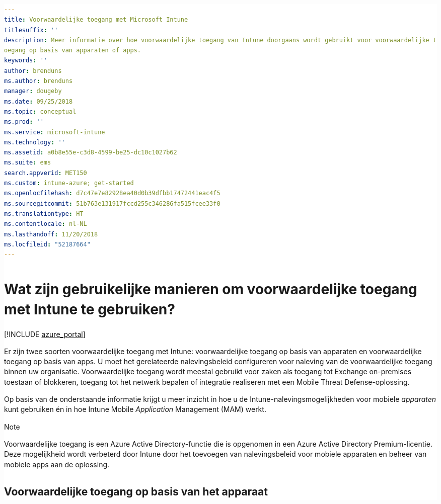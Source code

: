 ```yaml
---
title: Voorwaardelijke toegang met Microsoft Intune
titlesuffix: ''
description: Meer informatie over hoe voorwaardelijke toegang van Intune doorgaans wordt gebruikt voor voorwaardelijke toegang op basis van apparaten of apps.
keywords: ''
author: brenduns
ms.author: brenduns
manager: dougeby
ms.date: 09/25/2018
ms.topic: conceptual
ms.prod: ''
ms.service: microsoft-intune
ms.technology: ''
ms.assetid: a0b8e55e-c3d8-4599-be25-dc10c1027b62
ms.suite: ems
search.appverid: MET150
ms.custom: intune-azure; get-started
ms.openlocfilehash: d7c47e7e82928ea40d0b39dfbb17472441eac4f5
ms.sourcegitcommit: 51b763e131917fccd255c346286fa515fcee33f0
ms.translationtype: HT
ms.contentlocale: nl-NL
ms.lasthandoff: 11/20/2018
ms.locfileid: "52187664"
---
```

# <a name="what-are-common-ways-to-use-conditional-access-with-intune"></a>Wat zijn gebruikelijke manieren om voorwaardelijke toegang met Intune te gebruiken?

[!INCLUDE [azure_portal](./includes/azure_portal.md)]

Er zijn twee soorten voorwaardelijke toegang met Intune: voorwaardelijke toegang op basis van apparaten en voorwaardelijke toegang op basis van apps. U moet het gerelateerde nalevingsbeleid configureren voor naleving van de voorwaardelijke toegang binnen uw organisatie. Voorwaardelijke toegang wordt meestal gebruikt voor zaken als toegang tot Exchange on-premises toestaan of blokkeren, toegang tot het netwerk bepalen of integratie realiseren met een Mobile Threat Defense-oplossing.

Op basis van de onderstaande informatie krijgt u meer inzicht in hoe u de Intune-nalevingsmogelijkheden voor mobiele *apparaten* kunt gebruiken én in hoe Intune Mobile *Application* Management (MAM) werkt. 

> [!NOTE]
> Voorwaardelijke toegang is een Azure Active Directory-functie die is opgenomen in een Azure Active Directory Premium-licentie. Deze mogelijkheid wordt verbeterd door Intune door het toevoegen van nalevingsbeleid voor mobiele apparaten en beheer van mobiele apps aan de oplossing.

## <a name="device-based-conditional-access"></a>Voorwaardelijke toegang op basis van het apparaat
